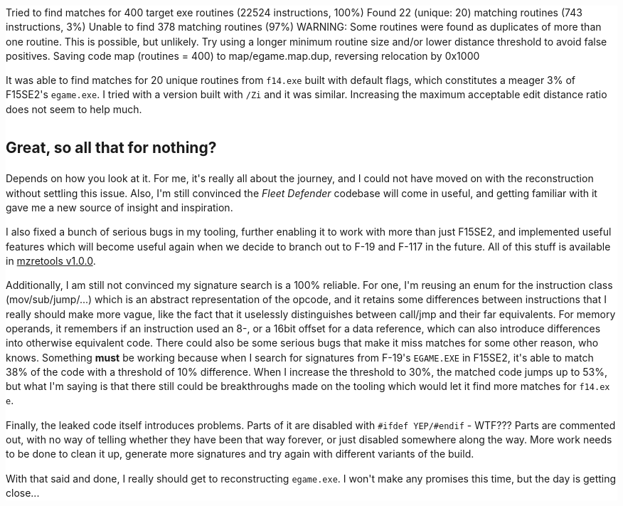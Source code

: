Tried to find matches for 400 target exe routines (22524 instructions, 100%)
Found 22 (unique: 20) matching routines (743 instructions, <r>3%</r>)
Unable to find 378 matching routines (97%)
WARNING: Some routines were found as duplicates of more than one routine. This is possible, but unlikely. 
Try using a longer minimum routine size and/or lower distance threshold to avoid false positives.
Saving code map (routines = 400) to map/egame.map.dup, reversing relocation by 0x1000
</pre>

It was able to find matches for 20 unique routines from `f14.exe` built with default flags, which constitutes a meager 3% of F15SE2's `egame.exe`. I tried with a version built with `/Zi` and it was similar. Increasing the maximum acceptable edit distance ratio does not seem to help much.

## Great, so all that for nothing?

Depends on how you look at it. For me, it's really all about the journey, and I could not have moved on with the reconstruction without settling this issue. Also, I'm still convinced the _Fleet Defender_ codebase will come in useful, and getting familiar with it gave me a new source of insight and inspiration.

I also fixed a bunch of serious bugs in my tooling, further enabling it to work with more than just F15SE2, and implemented useful features which will become useful again when we decide to branch out to F-19 and F-117 in the future. All of this stuff is available in [mzretools v1.0.0](https://github.com/neuviemeporte/mzretools).

Additionally, I am still not convinced my signature search is a 100% reliable. For one, I'm reusing an enum for the instruction class (mov/sub/jump/...) which is an abstract representation of the opcode, and it retains some differences between instructions that I really should make more vague, like the fact that it uselessly distinguishes between call/jmp and their far equivalents. For memory operands, it remembers if an instruction used an 8-, or a 16bit offset for a data reference, which can also introduce differences into otherwise equivalent code. There could also be some serious bugs that make it miss matches for some other reason, who knows. Something **must** be working because when I search for signatures from F-19's `EGAME.EXE` in F15SE2, it's able to match 38% of the code with a threshold of 10% difference. When I increase the threshold to 30%, the matched code jumps up to 53%, but what I'm saying is that there still could be breakthroughs made on the tooling which would let it find more matches for `f14.exe`.

Finally, the leaked code itself introduces problems. Parts of it are disabled with `#ifdef YEP/#endif` - WTF??? Parts are commented out, with no way of telling whether they have been that way forever, or just disabled somewhere along the way. More work needs to be done to clean it up, generate more signatures and try again with different variants of the build.

With that said and done, I really should get to reconstructing `egame.exe`. I won't make any promises this time, but the day is getting close...
